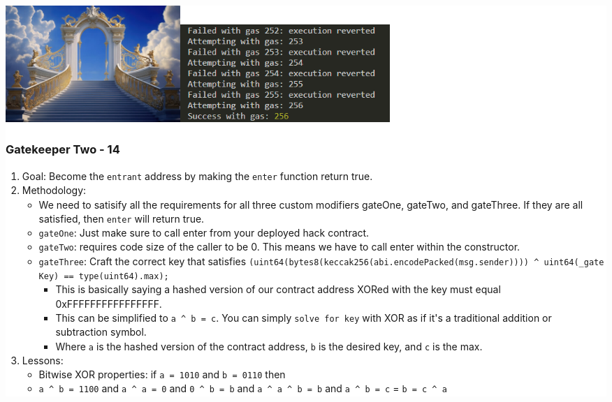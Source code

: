 
<img src="pictures/gatekeeperone.png" alt="gateone" width="250"><img src="pictures/gasscript.png" alt="Privacy" width="300">


### Gatekeeper Two - 14
1. Goal: Become the `entrant` address by making the `enter` function return true.
2. Methodology:
    - We need to satisify all the requirements for all three custom modifiers gateOne, gateTwo, and gateThree. If they are all satisfied, then `enter` will return true.
    - `gateOne`: Just make sure to call enter from your deployed hack contract.
    - `gateTwo`: requires code size of the caller to be 0. This means we have to call enter within the constructor.
    - `gateThree`: Craft the correct key that satisfies `(uint64(bytes8(keccak256(abi.encodePacked(msg.sender)))) ^ uint64(_gateKey) == type(uint64).max);`
        - This is basically saying a hashed version of our contract address XORed with the key must equal 0xFFFFFFFFFFFFFFFF.
        - This can be simplified to `a ^ b = c`. You can simply `solve for key` with XOR as if it's a traditional addition or subtraction symbol. 
        - Where `a` is the hashed version of the contract address, `b` is the desired key,  and `c` is the max.     
3. Lessons:
    - Bitwise XOR properties: if `a = 1010` and `b = 0110` then 
    - `a ^ b = 1100` and `a ^ a = 0` and `0 ^ b = b` and `a ^ a ^ b = b` and `a ^ b = c` = `b = c ^ a`
        